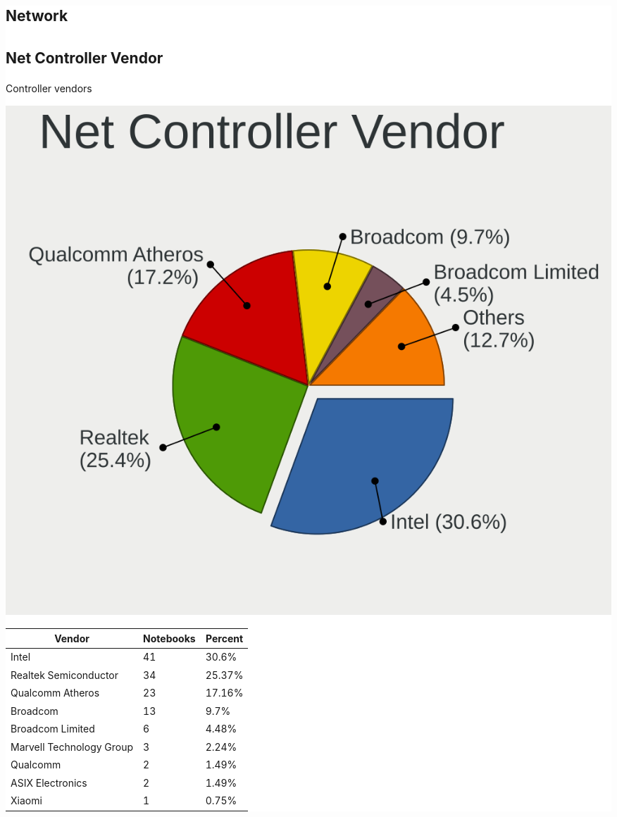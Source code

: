 Network
-------

Net Controller Vendor
---------------------

Controller vendors

![Net Controller Vendor](./images/pie_chart/net_vendor.svg)


| Vendor                                | Notebooks | Percent |
|---------------------------------------|-----------|---------|
| Intel                                 | 41        | 30.6%   |
| Realtek Semiconductor                 | 34        | 25.37%  |
| Qualcomm Atheros                      | 23        | 17.16%  |
| Broadcom                              | 13        | 9.7%    |
| Broadcom Limited                      | 6         | 4.48%   |
| Marvell Technology Group              | 3         | 2.24%   |
| Qualcomm                              | 2         | 1.49%   |
| ASIX Electronics                      | 2         | 1.49%   |
| Xiaomi                                | 1         | 0.75%   |